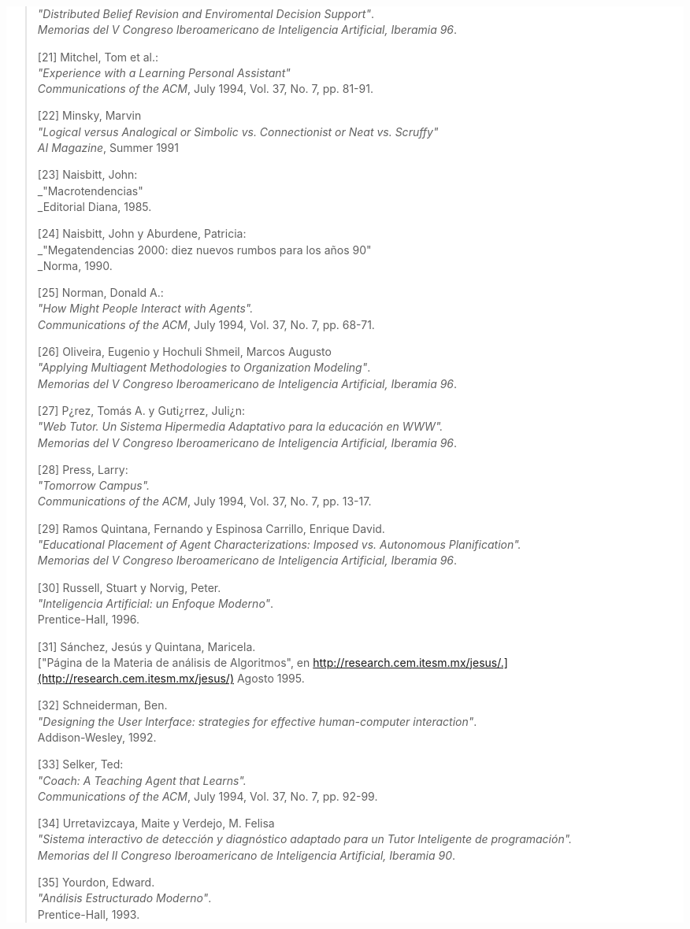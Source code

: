 > _"Distributed Belief Revision and Enviromental Decision Support"_.  
> _Memorias del V Congreso Iberoamericano de Inteligencia Artificial, Iberamia 96_.
> 
> \[21\] Mitchel, Tom et al.:  
> _"Experience with a Learning Personal Assistant"  
> Communications of the ACM_, July 1994, Vol. 37, No. 7, pp. 81-91.
> 
> \[22\] Minsky, Marvin  
> _"Logical versus Analogical or Simbolic vs. Connectionist or Neat vs. Scruffy"  
> AI Magazine_, Summer 1991
> 
> \[23\] Naisbitt, John:  
> _"Macrotendencias"  
> _Editorial Diana, 1985.
> 
> \[24\] Naisbitt, John y Aburdene, Patricia:  
> _"Megatendencias 2000: diez nuevos rumbos para los años 90"  
> _Norma, 1990.
> 
> \[25\] Norman, Donald A.:  
> _"How Might People Interact with Agents".  
> Communications of the ACM_, July 1994, Vol. 37, No. 7, pp. 68-71.
> 
> \[26\] Oliveira, Eugenio y Hochuli Shmeil, Marcos Augusto  
> _"Applying Multiagent Methodologies to Organization Modeling"_.  
> _Memorias del V Congreso Iberoamericano de Inteligencia Artificial, Iberamia 96_.
> 
> \[27\] P¿rez, Tomás A. y Guti¿rrez, Juli¿n:  
> _"Web Tutor. Un Sistema Hipermedia Adaptativo para la educación en WWW".  
> Memorias del V Congreso Iberoamericano de Inteligencia Artificial, Iberamia 96_.
> 
> \[28\] Press, Larry:  
> _"Tomorrow Campus".  
> Communications of the ACM_, July 1994, Vol. 37, No. 7, pp. 13-17.
> 
> \[29\] Ramos Quintana, Fernando y Espinosa Carrillo, Enrique David.  
> _"Educational Placement of Agent Characterizations: Imposed vs. Autonomous Planification".  
> Memorias del V Congreso Iberoamericano de Inteligencia Artificial, Iberamia 96_.
> 
> \[30\] Russell, Stuart y Norvig, Peter.  
> _"Inteligencia Artificial: un Enfoque Moderno"_.  
> Prentice-Hall, 1996.
> 
> \[31\] Sánchez, Jesús y Quintana, Maricela.  
> ["Página de la Materia de análisis de Algoritmos", en http://research.cem.itesm.mx/jesus/.](http://research.cem.itesm.mx/jesus/) Agosto 1995.
> 
> \[32\] Schneiderman, Ben.  
> _"Designing the User Interface: strategies for effective human-computer interaction"_.  
> Addison-Wesley, 1992.
> 
> \[33\] Selker, Ted:  
> _"Coach: A Teaching Agent that Learns".  
> Communications of the ACM_, July 1994, Vol. 37, No. 7, pp. 92-99.
> 
> \[34\] Urretavizcaya, Maite y Verdejo, M. Felisa  
> _"Sistema interactivo de detección y diagnóstico adaptado para un Tutor Inteligente de programación".  
> Memorias del II Congreso Iberoamericano de Inteligencia Artificial, Iberamia 90_.
> 
> \[35\] Yourdon, Edward.  
> _"Análisis Estructurado Moderno"_.  
> Prentice-Hall, 1993.
